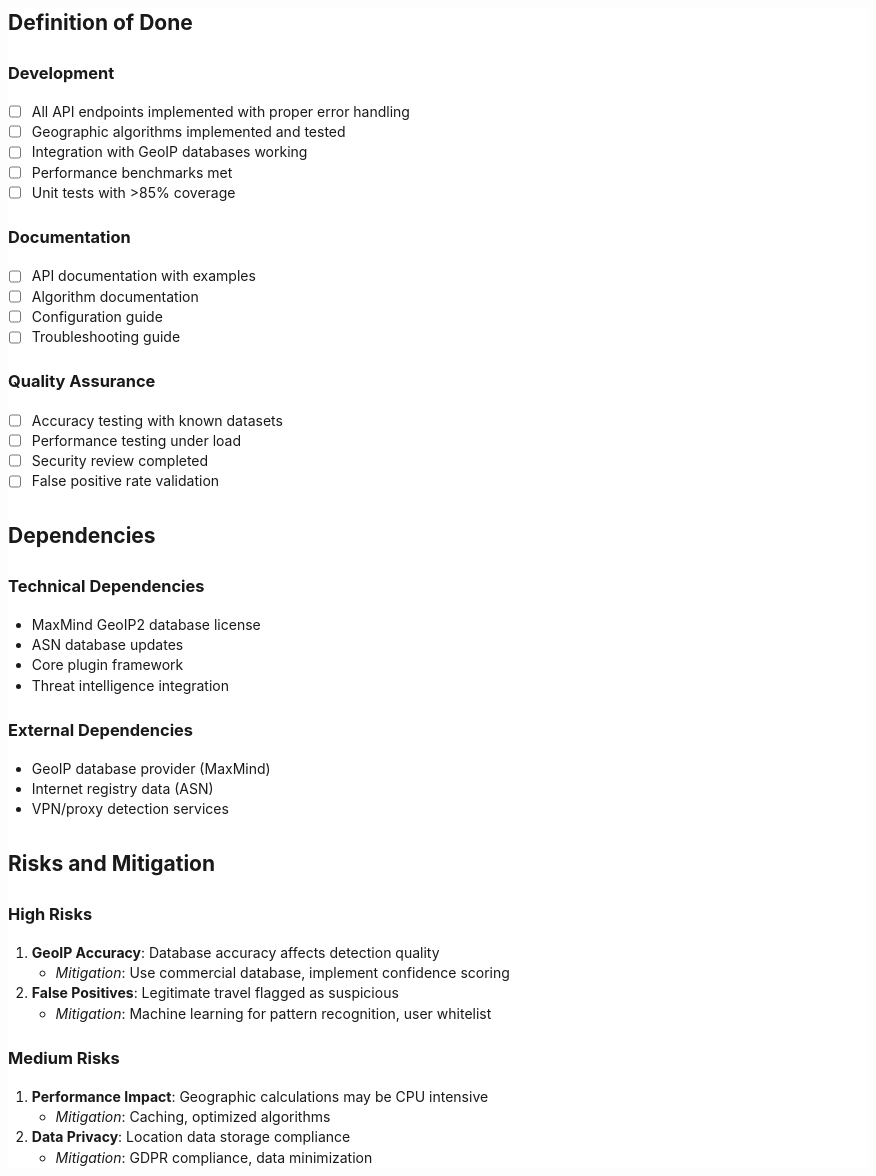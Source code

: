 ## Definition of Done

### Development
- [ ] All API endpoints implemented with proper error handling
- [ ] Geographic algorithms implemented and tested
- [ ] Integration with GeoIP databases working
- [ ] Performance benchmarks met
- [ ] Unit tests with >85% coverage

### Documentation
- [ ] API documentation with examples
- [ ] Algorithm documentation
- [ ] Configuration guide
- [ ] Troubleshooting guide

### Quality Assurance
- [ ] Accuracy testing with known datasets
- [ ] Performance testing under load
- [ ] Security review completed
- [ ] False positive rate validation

## Dependencies

### Technical Dependencies
- MaxMind GeoIP2 database license
- ASN database updates
- Core plugin framework
- Threat intelligence integration

### External Dependencies
- GeoIP database provider (MaxMind)
- Internet registry data (ASN)
- VPN/proxy detection services

## Risks and Mitigation

### High Risks
1. **GeoIP Accuracy**: Database accuracy affects detection quality
   - *Mitigation*: Use commercial database, implement confidence scoring
2. **False Positives**: Legitimate travel flagged as suspicious
   - *Mitigation*: Machine learning for pattern recognition, user whitelist

### Medium Risks
1. **Performance Impact**: Geographic calculations may be CPU intensive
   - *Mitigation*: Caching, optimized algorithms
2. **Data Privacy**: Location data storage compliance
   - *Mitigation*: GDPR compliance, data minimization
